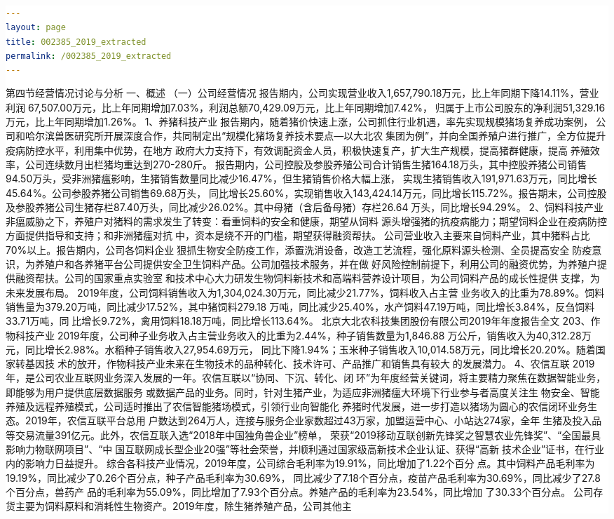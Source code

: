 ```yaml
---
layout: page
title: 002385_2019_extracted
permalink: /002385_2019_extracted
---
```


第四节经营情况讨论与分析
一、概述
（一）公司经营情况
报告期内，公司实现营业收入1,657,790.18万元，比上年同期下降14.11%，营业利润
67,507.00万元，比上年同期增加7.03%，利润总额70,429.09万元，比上年同期增加7.42%，
归属于上市公司股东的净利润51,329.16万元，比上年同期增加1.26%。
1、养猪科技产业
报告期内，随着猪价快速上涨，公司抓住行业机遇，率先实现规模猪场复养成功案例，
公司和哈尔滨兽医研究所开展深度合作，共同制定出“规模化猪场复养技术要点—以大北农
集团为例”，并向全国养殖户进行推广，全方位提升疫病防控水平，利用集中优势，在地方
政府大力支持下，有效调配资金人员，积极快速复产，扩大生产规模，提高猪群健康，提高
养殖效率，公司连续数月出栏猪均重达到270-280斤。
报告期内，公司控股及参股养殖公司合计销售生猪164.18万头，其中控股养猪公司销售
94.50万头，受非洲猪瘟影响，生猪销售数量同比减少16.47%，但生猪销售价格大幅上涨，
实现生猪销售收入191,971.63万元，同比增长45.64%。公司参股养猪公司销售69.68万头，
同比增长25.60%，实现销售收入143,424.14万元，同比增长115.72%。报告期末，公司控股
及参股养猪公司生猪存栏87.40万头，同比减少26.02%。其中母猪（含后备母猪）存栏26.64
万头，同比增长94.29%。
2、饲料科技产业
非瘟威胁之下，养殖户对猪料的需求发生了转变：看重饲料的安全和健康，期望从饲料
源头增强猪的抗疫病能力；期望饲料企业在疫病防控方面提供指导和支持；和非洲猪瘟对抗
中，资本是绕不开的门槛，期望获得融资帮扶。
公司营业收入主要来自饲料产业，其中猪料占比70%以上。报告期内，公司各饲料企业
狠抓生物安全防疫工作，添置洗消设备，改造工艺流程，强化原料源头检测、全员提高安全
防疫意识，为养殖户和各养猪平台公司提供安全卫生饲料产品。公司加强技术服务，并在做
好风险控制前提下，利用公司的融资优势，为养殖户提供融资帮扶。公司的国家重点实验室
和技术中心大力研发生物饲料新技术和高端料营养设计项目，为公司饲料产品的成长性提供
支撑，为未来发展布局。
2019年度，公司饲料销售收入为1,304,024.30万元，同比减少21.77%，饲料收入占主营
业务收入的比重为78.89%。饲料销售量为379.20万吨，同比减少17.52%，其中猪饲料279.18
万吨，同比减少25.40%，水产饲料47.19万吨，同比增长3.84%，反刍饲料33.71万吨，同
比增长9.72%，禽用饲料18.18万吨，同比增长113.64%。
北京大北农科技集团股份有限公司2019年年度报告全文
203、作物科技产业
2019年度，公司种子业务收入占主营业务收入的比重为2.44%，种子销售数量为1,846.88
万公斤，销售收入为40,312.28万元，同比增长2.98%。水稻种子销售收入27,954.69万元，
同比下降1.94%；玉米种子销售收入10,014.58万元，同比增长20.20%。随着国家转基因技
术的放开，作物科技产业未来在生物技术的品种转化、技术许可、产品推广和销售具有较大
的发展潜力。
4、农信互联
2019年，是公司农业互联网业务深入发展的一年。农信互联以“协同、下沉、转化、闭
环”为年度经营关键词，将主要精力聚焦在数据智能业务，即能够为用户提供底层数据服务
或数据产品的业务。同时，针对生猪产业，为适应非洲猪瘟大环境下行业参与者高度关注生
物安全、智能养殖及远程养殖模式，公司适时推出了农信智能猪场模式，引领行业向智能化
养猪时代发展，进一步打造以猪场为圆心的农信闭环业务生态。2019年，农信互联平台总用
户数达到264万人，连接与服务企业家数超过43万家，加盟运营中心、小站达274家，全年
生猪及投入品等交易流量391亿元。此外，农信互联入选“2018年中国独角兽企业”榜单，
荣获“2019移动互联创新先锋奖之智慧农业先锋奖”、“全国最具影响力物联网项目”、“中
国互联网成长型企业20强”等社会荣誉，并顺利通过国家级高新技术企业认证、获得“高新
技术企业”证书，在行业内的影响力日益提升。
综合各科技产业情况，2019年度，公司综合毛利率为19.91%，同比增加了1.22个百分
点。其中饲料产品毛利率为19.19%，同比减少了0.26个百分点，种子产品毛利率为30.69%，
同比减少了7.18个百分点，疫苗产品毛利率为30.69%，同比减少了27.8个百分点，兽药产
品的毛利率为55.09%，同比增加了7.93个百分点。养殖产品的毛利率为23.54%，同比增加
了30.33个百分点。
公司存货主要为饲料原料和消耗性生物资产。2019年度，除生猪养殖产品，公司其他主